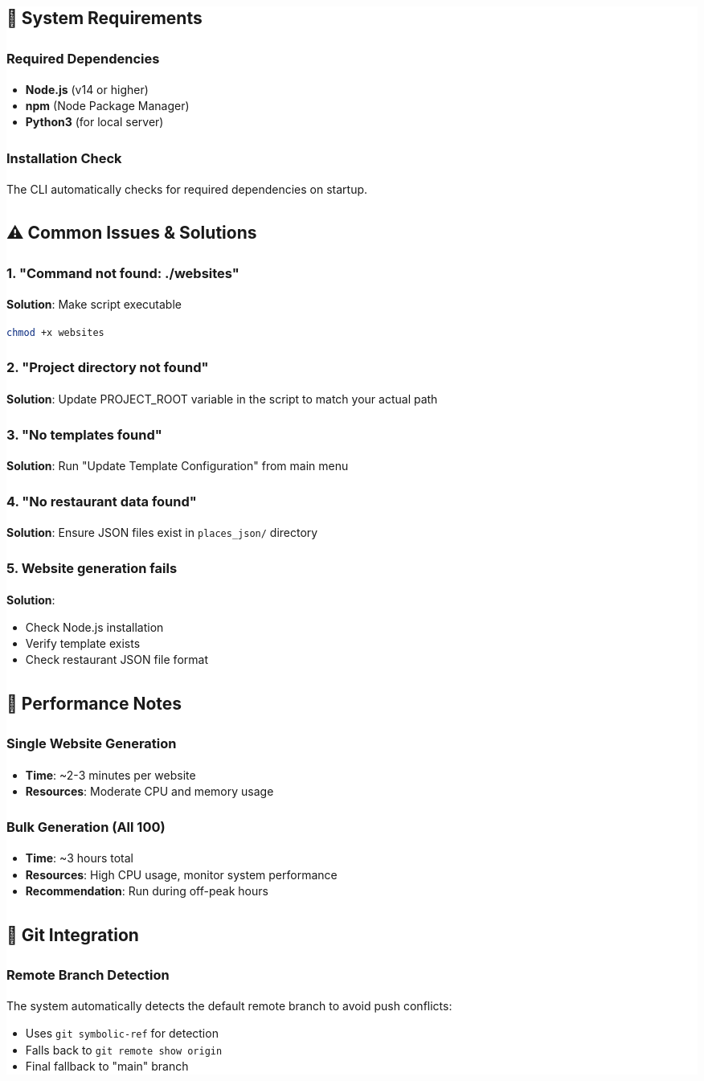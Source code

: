 ## 🔧 System Requirements

### Required Dependencies
- **Node.js** (v14 or higher)
- **npm** (Node Package Manager)
- **Python3** (for local server)

### Installation Check
The CLI automatically checks for required dependencies on startup.

## ⚠️ Common Issues & Solutions

### 1. "Command not found: ./websites"
**Solution**: Make script executable
```bash
chmod +x websites
```

### 2. "Project directory not found"
**Solution**: Update PROJECT_ROOT variable in the script to match your actual path

### 3. "No templates found"
**Solution**: Run "Update Template Configuration" from main menu

### 4. "No restaurant data found"
**Solution**: Ensure JSON files exist in `places_json/` directory

### 5. Website generation fails
**Solution**: 
- Check Node.js installation
- Verify template exists
- Check restaurant JSON file format

## 🚀 Performance Notes

### Single Website Generation
- **Time**: ~2-3 minutes per website
- **Resources**: Moderate CPU and memory usage

### Bulk Generation (All 100)
- **Time**: ~3 hours total
- **Resources**: High CPU usage, monitor system performance
- **Recommendation**: Run during off-peak hours

## 🔄 Git Integration

### Remote Branch Detection
The system automatically detects the default remote branch to avoid push conflicts:
- Uses `git symbolic-ref` for detection
- Falls back to `git remote show origin` 
- Final fallback to "main" branch
